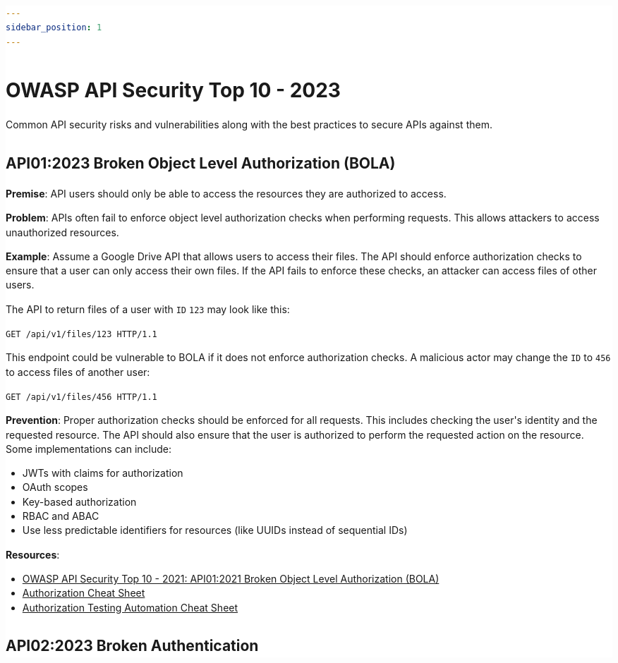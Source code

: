 ```yaml
---
sidebar_position: 1
---
```


# OWASP API Security Top 10 - 2023

Common API security risks and vulnerabilities along with the best practices to secure APIs against them.

## API01:2023 Broken Object Level Authorization (BOLA)

**Premise**: API users should only be able to access the resources they are authorized to access.

**Problem**: APIs often fail to enforce object level authorization checks when performing requests. This allows attackers to access unauthorized resources.

**Example**: Assume a Google Drive API that allows users to access their files. The API should enforce authorization checks to ensure that a user can only access their own files. If the API fails to enforce these checks, an attacker can access files of other users.

The API to return files of a user with `ID` `123` may look like this:

```http
GET /api/v1/files/123 HTTP/1.1
```

This endpoint could be vulnerable to BOLA if it does not enforce authorization checks. A malicious actor may change the `ID` to `456` to access files of another user:

```http
GET /api/v1/files/456 HTTP/1.1
```

**Prevention**: Proper authorization checks should be enforced for all requests. This includes checking the user's identity and the requested resource. The API should also ensure that the user is authorized to perform the requested action on the resource. Some implementations can include:

- JWTs with claims for authorization
- OAuth scopes
- Key-based authorization
- RBAC and ABAC
- Use less predictable identifiers for resources (like UUIDs instead of sequential IDs)

**Resources**:

- [OWASP API Security Top 10 - 2021: API01:2021 Broken Object Level Authorization (BOLA)](https://owasp.org/API-Security/editions/2023/en/0xa1-broken-object-level-authorization/)
- [Authorization Cheat Sheet](https://cheatsheetseries.owasp.org/cheatsheets/Authorization_Cheat_Sheet.html)
- [Authorization Testing Automation Cheat Sheet](https://cheatsheetseries.owasp.org/cheatsheets/Authorization_Testing_Automation_Cheat_Sheet.html)

## API02:2023 Broken Authentication

